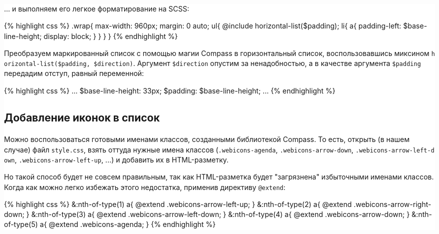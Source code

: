 ... и выполняем его легкое форматирование на SCSS:

{% highlight css %}
.wrap{
  max-width: 960px;
  margin: 0 auto;
  ul{
    @include horizontal-list($padding);
    li{
      a{
        padding-left: $base-line-height;
        display: block;
      }
    }
  }
}
{% endhighlight %}

Преобразуем маркированный список с помощью магии Compass в горизонтальный список, воспользовавшись миксином `horizontal-list($padding, $direction)`. Аргумент `$direction` опустим за ненадобностью, а в качестве аргумента `$padding` передадим отступ, равный переменной:

{% highlight css %}
  ...
$base-line-height: 33px;
$padding: $base-line-height;
  ...
{% endhighlight %}

## Добавление иконок в список

Можно воспользоваться готовыми именами классов, созданными библиотекой Compass. То есть, открыть (в нашем случае) файл `style.css`, взять оттуда нужные имена классов (`.webicons-agenda`, `.webicons-arrow-down`, `.webicons-arrow-left-down`, `.webicons-arrow-left-up`, ...) и добавить их в HTML-разметку.

Но такой способ будет не совсем правильным, так как HTML-разметка будет "загрязнена" избыточными именами классов. Когда как можно легко избежать этого недостатка, применив директиву `@extend`:

{% highlight css %}
&:nth-of-type(1) a{
  @extend .webicons-arrow-left-up;
}
&:nth-of-type(2) a{
  @extend .webicons-arrow-right-down;
}
&:nth-of-type(3) a{
  @extend .webicons-arrow-left-down;
}
&:nth-of-type(4) a{
  @extend .webicons-arrow-down;
}
&:nth-of-type(5) a{
  @extend .webicons-agenda;
}
{% endhighlight %}

